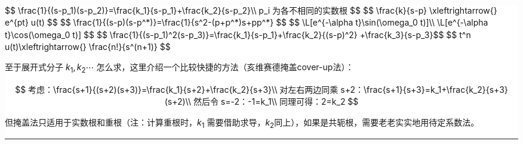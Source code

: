 <tr>
<td>
$$
\frac{1}{(s-p_1)(s-p_2)}=\frac{k_1}{s-p_1}+\frac{k_2}{s-p_2}\\
p_i 为各不相同的实数根
$$
</td>
<td>
$$
\frac{k}{s-p} \xleftrightarrow{} e^{pt} u(t)
$$
</td>
</tr>

<tr>
<td>
$$
\frac{1}{(s-p)(s-p^*)}=\frac{1}{s^2-(p+p^*)s+pp^*}
$$
</td>
<td>
$$
\L[e^{-\alpha t}\sin(\omega_0 t)]\\
\L[e^{-\alpha t}\cos(\omega_0 t)]
$$
</td>
</tr>


<tr>
<td>
$$
\frac{1}{(s-p_1)^2(s-p_3)}=\frac{k_1}{s-p_1}+\frac{k_2}{(s-p)^2}
+\frac{k_3}{s-p_3}$$
</td>
<td>
$$
t^n u(t)\xleftrightarrow{} \frac{n!}{s^(n+1)}
$$
</td>
</tr>
</table>

至于展开式分子 $k_1,k_2\cdots$ 怎么求，这里介绍一个比较快捷的方法（亥维赛德掩盖cover-up法）：

$$
考虑：\frac{s+1}{(s+2)(s+3)}=\frac{k_1}{s+2}+\frac{k_2}{s+3}\\
对左右两边同乘 s+2：\frac{s+1}{s+3}=k_1+\frac{k_2}{s+3}(s+2)\\
然后令 s=-2：-1=k_1\\
同理可得：2=k_2
$$

但掩盖法只适用于实数根和重根（注：计算重根时，$k_1$ 需要借助求导，$k_2$同上），如果是共轭根，需要老老实实地用待定系数法。

---